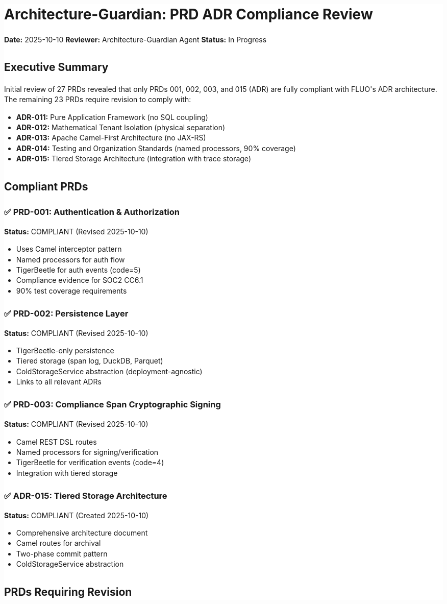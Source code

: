 # Architecture-Guardian: PRD ADR Compliance Review

**Date:** 2025-10-10
**Reviewer:** Architecture-Guardian Agent
**Status:** In Progress

## Executive Summary

Initial review of 27 PRDs revealed that only PRDs 001, 002, 003, and 015 (ADR) are fully compliant with FLUO's ADR architecture. The remaining 23 PRDs require revision to comply with:

- **ADR-011:** Pure Application Framework (no SQL coupling)
- **ADR-012:** Mathematical Tenant Isolation (physical separation)
- **ADR-013:** Apache Camel-First Architecture (no JAX-RS)
- **ADR-014:** Testing and Organization Standards (named processors, 90% coverage)
- **ADR-015:** Tiered Storage Architecture (integration with trace storage)

## Compliant PRDs

### ✅ PRD-001: Authentication & Authorization
**Status:** COMPLIANT (Revised 2025-10-10)
- Uses Camel interceptor pattern
- Named processors for auth flow
- TigerBeetle for auth events (code=5)
- Compliance evidence for SOC2 CC6.1
- 90% test coverage requirements

### ✅ PRD-002: Persistence Layer
**Status:** COMPLIANT (Revised 2025-10-10)
- TigerBeetle-only persistence
- Tiered storage (span log, DuckDB, Parquet)
- ColdStorageService abstraction (deployment-agnostic)
- Links to all relevant ADRs

### ✅ PRD-003: Compliance Span Cryptographic Signing
**Status:** COMPLIANT (Revised 2025-10-10)
- Camel REST DSL routes
- Named processors for signing/verification
- TigerBeetle for verification events (code=4)
- Integration with tiered storage

### ✅ ADR-015: Tiered Storage Architecture
**Status:** COMPLIANT (Created 2025-10-10)
- Comprehensive architecture document
- Camel routes for archival
- Two-phase commit pattern
- ColdStorageService abstraction

## PRDs Requiring Revision
